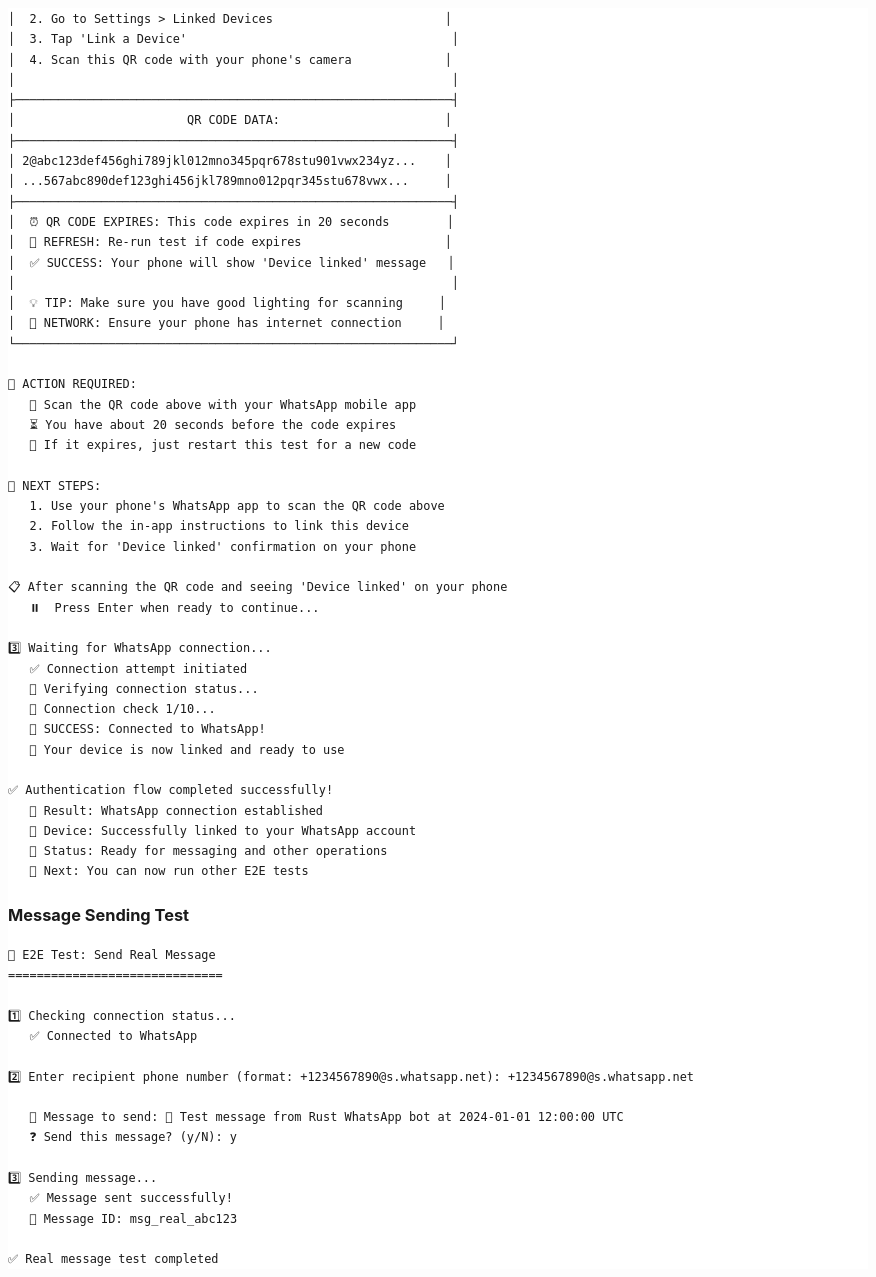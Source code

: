 ```
│  2. Go to Settings > Linked Devices                        │
│  3. Tap 'Link a Device'                                     │
│  4. Scan this QR code with your phone's camera             │
│                                                             │
├─────────────────────────────────────────────────────────────┤
│                        QR CODE DATA:                       │
├─────────────────────────────────────────────────────────────┤
│ 2@abc123def456ghi789jkl012mno345pqr678stu901vwx234yz...    │
│ ...567abc890def123ghi456jkl789mno012pqr345stu678vwx...     │
├─────────────────────────────────────────────────────────────┤
│  ⏰ QR CODE EXPIRES: This code expires in 20 seconds        │
│  🔄 REFRESH: Re-run test if code expires                    │
│  ✅ SUCCESS: Your phone will show 'Device linked' message   │
│                                                             │
│  💡 TIP: Make sure you have good lighting for scanning     │
│  📶 NETWORK: Ensure your phone has internet connection     │
└─────────────────────────────────────────────────────────────┘

🎯 ACTION REQUIRED:
   📱 Scan the QR code above with your WhatsApp mobile app
   ⏳ You have about 20 seconds before the code expires
   🔄 If it expires, just restart this test for a new code

🚀 NEXT STEPS:
   1. Use your phone's WhatsApp app to scan the QR code above
   2. Follow the in-app instructions to link this device
   3. Wait for 'Device linked' confirmation on your phone

📋 After scanning the QR code and seeing 'Device linked' on your phone
   ⏸️  Press Enter when ready to continue...

3️⃣ Waiting for WhatsApp connection...
   ✅ Connection attempt initiated
   🔄 Verifying connection status...
   📡 Connection check 1/10...
   🎉 SUCCESS: Connected to WhatsApp!
   📱 Your device is now linked and ready to use

✅ Authentication flow completed successfully!
   🎯 Result: WhatsApp connection established
   📱 Device: Successfully linked to your WhatsApp account
   🔗 Status: Ready for messaging and other operations
   🚀 Next: You can now run other E2E tests
```

### **Message Sending Test**
```
🔧 E2E Test: Send Real Message
==============================

1️⃣ Checking connection status...
   ✅ Connected to WhatsApp

2️⃣ Enter recipient phone number (format: +1234567890@s.whatsapp.net): +1234567890@s.whatsapp.net

   📝 Message to send: 🤖 Test message from Rust WhatsApp bot at 2024-01-01 12:00:00 UTC
   ❓ Send this message? (y/N): y

3️⃣ Sending message...
   ✅ Message sent successfully!
   📧 Message ID: msg_real_abc123

✅ Real message test completed
```